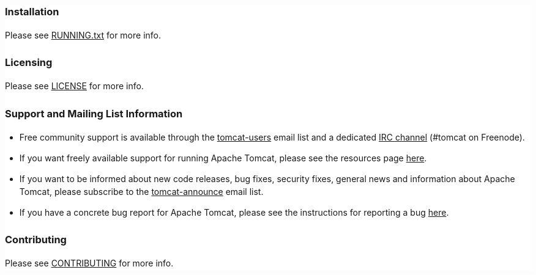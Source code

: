 ### Installation

Please see [RUNNING.txt](RUNNING.txt) for more info.

### Licensing

Please see [LICENSE](LICENSE) for more info.

### Support and Mailing List Information

* Free community support is available through the
[tomcat-users](https://tomcat.apache.org/lists.html#tomcat-users) email list and
a dedicated [IRC channel](https://tomcat.apache.org/irc.html) (#tomcat on
Freenode).

* If you want freely available support for running Apache Tomcat, please see the
resources page [here](https://tomcat.apache.org/findhelp.html).

* If you want to be informed about new code releases, bug fixes,
security fixes, general news and information about Apache Tomcat, please
subscribe to the
[tomcat-announce](https://tomcat.apache.org/lists.html#tomcat-announce) email
list.

* If you have a concrete bug report for Apache Tomcat, please see the
instructions for reporting a bug
[here](https://tomcat.apache.org/bugreport.html).

### Contributing

Please see [CONTRIBUTING](CONTRIBUTING.md) for more info.
